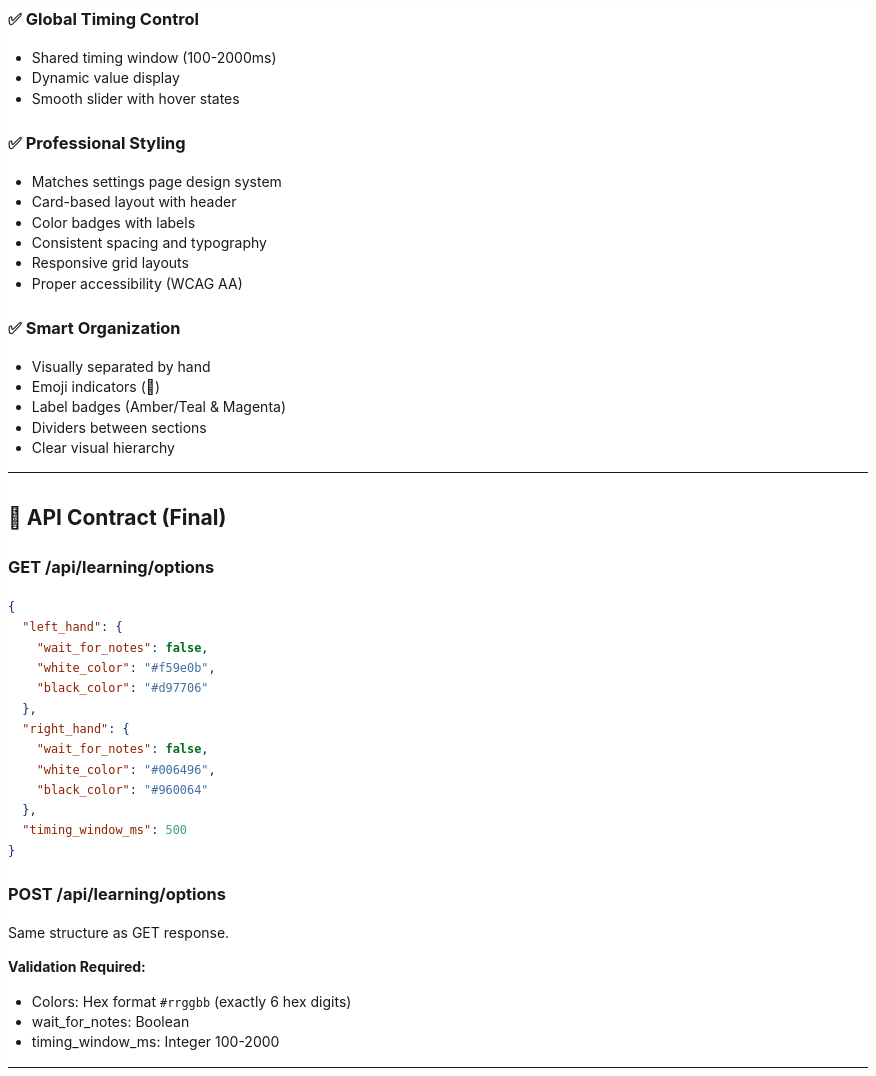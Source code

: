 ### ✅ Global Timing Control
- Shared timing window (100-2000ms)
- Dynamic value display
- Smooth slider with hover states

### ✅ Professional Styling
- Matches settings page design system
- Card-based layout with header
- Color badges with labels
- Consistent spacing and typography
- Responsive grid layouts
- Proper accessibility (WCAG AA)

### ✅ Smart Organization
- Visually separated by hand
- Emoji indicators (🎹)
- Label badges (Amber/Teal & Magenta)
- Dividers between sections
- Clear visual hierarchy

---

## 🔌 API Contract (Final)

### GET /api/learning/options
```json
{
  "left_hand": {
    "wait_for_notes": false,
    "white_color": "#f59e0b",
    "black_color": "#d97706"
  },
  "right_hand": {
    "wait_for_notes": false,
    "white_color": "#006496",
    "black_color": "#960064"
  },
  "timing_window_ms": 500
}
```

### POST /api/learning/options
Same structure as GET response.

**Validation Required:**
- Colors: Hex format `#rrggbb` (exactly 6 hex digits)
- wait_for_notes: Boolean
- timing_window_ms: Integer 100-2000

---
